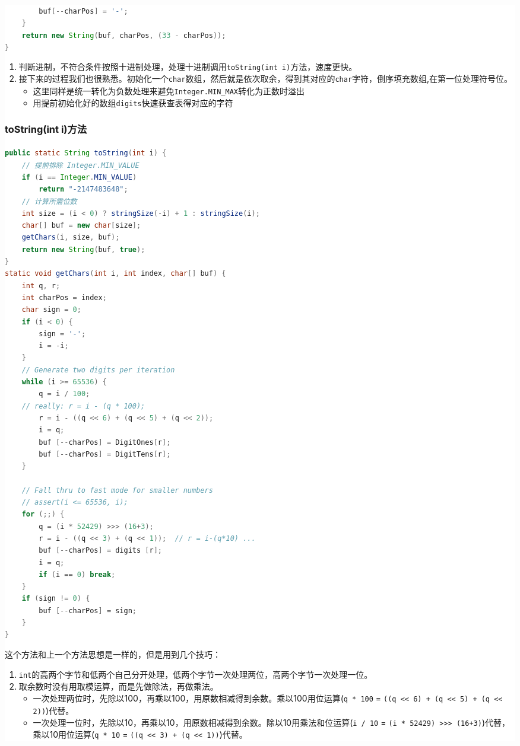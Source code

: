 ```java
		buf[--charPos] = '-';
	}
	return new String(buf, charPos, (33 - charPos));
}
```
1. 判断进制，不符合条件按照十进制处理，处理十进制调用`toString(int i)`方法，速度更快。
2. 接下来的过程我们也很熟悉。初始化一个`char`数组，然后就是依次取余，得到其对应的`char`字符，倒序填充数组,在第一位处理符号位。
	- 这里同样是统一转化为负数处理来避免`Integer.MIN_MAX`转化为正数时溢出
	- 用提前初始化好的数组`digits`快速获查表得对应的字符

### toString(int i)方法
```java
public static String toString(int i) {
	// 提前排除 Integer.MIN_VALUE 
	if (i == Integer.MIN_VALUE)
		return "-2147483648";
	// 计算所需位数
	int size = (i < 0) ? stringSize(-i) + 1 : stringSize(i);
	char[] buf = new char[size];
	getChars(i, size, buf);
	return new String(buf, true);
}
static void getChars(int i, int index, char[] buf) {
	int q, r;
	int charPos = index;
	char sign = 0;
	if (i < 0) {
		sign = '-';
		i = -i;
	}
	// Generate two digits per iteration
	while (i >= 65536) {
		q = i / 100;
	// really: r = i - (q * 100);
		r = i - ((q << 6) + (q << 5) + (q << 2));
		i = q;
		buf [--charPos] = DigitOnes[r];
		buf [--charPos] = DigitTens[r];
	}

	// Fall thru to fast mode for smaller numbers
	// assert(i <= 65536, i);
	for (;;) {
		q = (i * 52429) >>> (16+3);
		r = i - ((q << 3) + (q << 1));  // r = i-(q*10) ...
		buf [--charPos] = digits [r];
		i = q;
		if (i == 0) break;
	}
	if (sign != 0) {
		buf [--charPos] = sign;
	}
}
```
这个方法和上一个方法思想是一样的，但是用到几个技巧：  
1. `int`的高两个字节和低两个自己分开处理，低两个字节一次处理两位，高两个字节一次处理一位。
2. 取余数时没有用取模运算，而是先做除法，再做乘法。
	- 一次处理两位时，先除以100，再乘以100，用原数相减得到余数。乘以100用位运算(`q * 100` = `((q << 6) + (q << 5) + (q << 2))`)代替。
	- 一次处理一位时，先除以10，再乘以10，用原数相减得到余数。除以10用乘法和位运算(`i / 10` = `(i * 52429) >>> (16+3)`)代替，乘以10用位运算(`q * 10` = `((q << 3) + (q << 1))`)代替。
